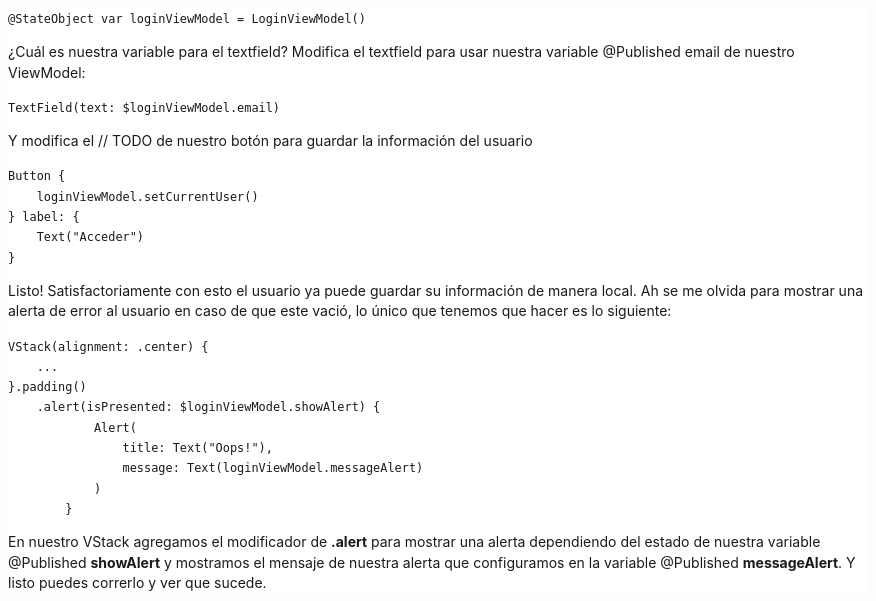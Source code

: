 ```
@StateObject var loginViewModel = LoginViewModel()
```

¿Cuál es nuestra variable para el textfield? Modifica el textfield para usar nuestra variable @Published email de nuestro ViewModel:

```
TextField(text: $loginViewModel.email)
```

Y modifica el // TODO de nuestro botón para guardar la información del usuario

```
Button {
    loginViewModel.setCurrentUser()
} label: {
    Text("Acceder")
}
```

Listo! Satisfactoriamente con esto el usuario ya puede guardar su información de manera local. Ah se me olvida para mostrar una alerta de error al usuario en caso de que este vació, lo único que tenemos que hacer es lo siguiente:

```
VStack(alignment: .center) {
    ...
}.padding()
    .alert(isPresented: $loginViewModel.showAlert) {
            Alert(
                title: Text("Oops!"),
                message: Text(loginViewModel.messageAlert)
            )
        }
```

En nuestro VStack agregamos el modificador de **.alert** para mostrar una alerta dependiendo del estado de nuestra variable @Published **showAlert** y mostramos el mensaje de nuestra alerta que configuramos en la variable @Published **messageAlert**. Y listo puedes correrlo y ver que sucede.
